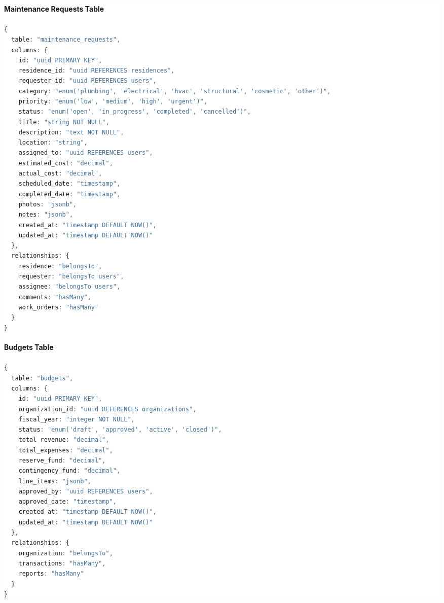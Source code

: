#### Maintenance Requests Table

```typescript
{
  table: "maintenance_requests",
  columns: {
    id: "uuid PRIMARY KEY",
    residence_id: "uuid REFERENCES residences",
    requester_id: "uuid REFERENCES users",
    category: "enum('plumbing', 'electrical', 'hvac', 'structural', 'cosmetic', 'other')",
    priority: "enum('low', 'medium', 'high', 'urgent')",
    status: "enum('open', 'in_progress', 'completed', 'cancelled')",
    title: "string NOT NULL",
    description: "text NOT NULL",
    location: "string",
    assigned_to: "uuid REFERENCES users",
    estimated_cost: "decimal",
    actual_cost: "decimal",
    scheduled_date: "timestamp",
    completed_date: "timestamp",
    photos: "jsonb",
    notes: "jsonb",
    created_at: "timestamp DEFAULT NOW()",
    updated_at: "timestamp DEFAULT NOW()"
  },
  relationships: {
    residence: "belongsTo",
    requester: "belongsTo users",
    assignee: "belongsTo users",
    comments: "hasMany",
    work_orders: "hasMany"
  }
}
```

#### Budgets Table

```typescript
{
  table: "budgets",
  columns: {
    id: "uuid PRIMARY KEY",
    organization_id: "uuid REFERENCES organizations",
    fiscal_year: "integer NOT NULL",
    status: "enum('draft', 'approved', 'active', 'closed')",
    total_revenue: "decimal",
    total_expenses: "decimal",
    reserve_fund: "decimal",
    contingency_fund: "decimal",
    line_items: "jsonb",
    approved_by: "uuid REFERENCES users",
    approved_date: "timestamp",
    created_at: "timestamp DEFAULT NOW()",
    updated_at: "timestamp DEFAULT NOW()"
  },
  relationships: {
    organization: "belongsTo",
    transactions: "hasMany",
    reports: "hasMany"
  }
}
```
